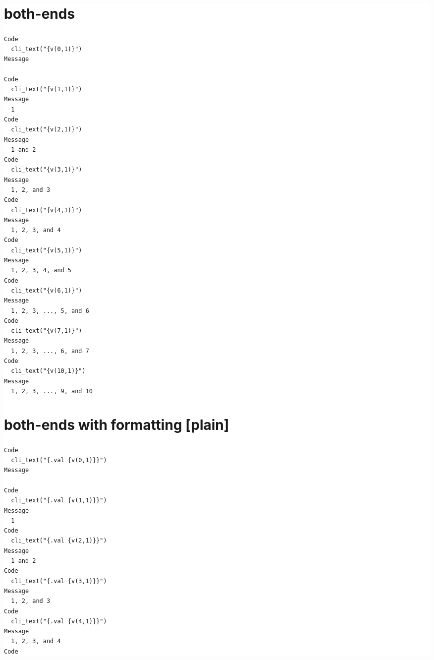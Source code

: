 
# both-ends

    Code
      cli_text("{v(0,1)}")
    Message
      
    Code
      cli_text("{v(1,1)}")
    Message
      1
    Code
      cli_text("{v(2,1)}")
    Message
      1 and 2
    Code
      cli_text("{v(3,1)}")
    Message
      1, 2, and 3
    Code
      cli_text("{v(4,1)}")
    Message
      1, 2, 3, and 4
    Code
      cli_text("{v(5,1)}")
    Message
      1, 2, 3, 4, and 5
    Code
      cli_text("{v(6,1)}")
    Message
      1, 2, 3, ..., 5, and 6
    Code
      cli_text("{v(7,1)}")
    Message
      1, 2, 3, ..., 6, and 7
    Code
      cli_text("{v(10,1)}")
    Message
      1, 2, 3, ..., 9, and 10

# both-ends with formatting [plain]

    Code
      cli_text("{.val {v(0,1)}}")
    Message
      
    Code
      cli_text("{.val {v(1,1)}}")
    Message
      1
    Code
      cli_text("{.val {v(2,1)}}")
    Message
      1 and 2
    Code
      cli_text("{.val {v(3,1)}}")
    Message
      1, 2, and 3
    Code
      cli_text("{.val {v(4,1)}}")
    Message
      1, 2, 3, and 4
    Code